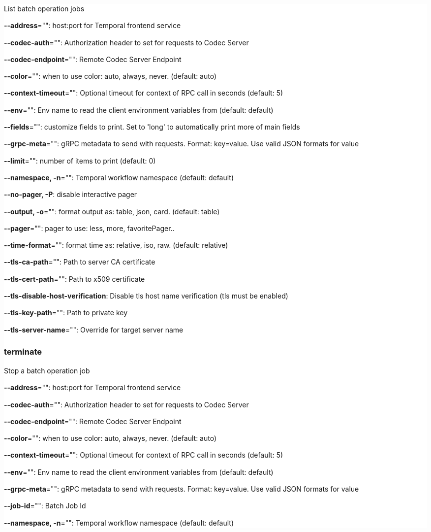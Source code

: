 List batch operation jobs

**--address**="": host:port for Temporal frontend service

**--codec-auth**="": Authorization header to set for requests to Codec Server

**--codec-endpoint**="": Remote Codec Server Endpoint

**--color**="": when to use color: auto, always, never. (default: auto)

**--context-timeout**="": Optional timeout for context of RPC call in seconds (default: 5)

**--env**="": Env name to read the client environment variables from (default: default)

**--fields**="": customize fields to print. Set to 'long' to automatically print more of main fields

**--grpc-meta**="": gRPC metadata to send with requests. Format: key=value. Use valid JSON formats for value

**--limit**="": number of items to print (default: 0)

**--namespace, -n**="": Temporal workflow namespace (default: default)

**--no-pager, -P**: disable interactive pager

**--output, -o**="": format output as: table, json, card. (default: table)

**--pager**="": pager to use: less, more, favoritePager..

**--time-format**="": format time as: relative, iso, raw. (default: relative)

**--tls-ca-path**="": Path to server CA certificate

**--tls-cert-path**="": Path to x509 certificate

**--tls-disable-host-verification**: Disable tls host name verification (tls must be enabled)

**--tls-key-path**="": Path to private key

**--tls-server-name**="": Override for target server name

### terminate

Stop a batch operation job

**--address**="": host:port for Temporal frontend service

**--codec-auth**="": Authorization header to set for requests to Codec Server

**--codec-endpoint**="": Remote Codec Server Endpoint

**--color**="": when to use color: auto, always, never. (default: auto)

**--context-timeout**="": Optional timeout for context of RPC call in seconds (default: 5)

**--env**="": Env name to read the client environment variables from (default: default)

**--grpc-meta**="": gRPC metadata to send with requests. Format: key=value. Use valid JSON formats for value

**--job-id**="": Batch Job Id

**--namespace, -n**="": Temporal workflow namespace (default: default)
